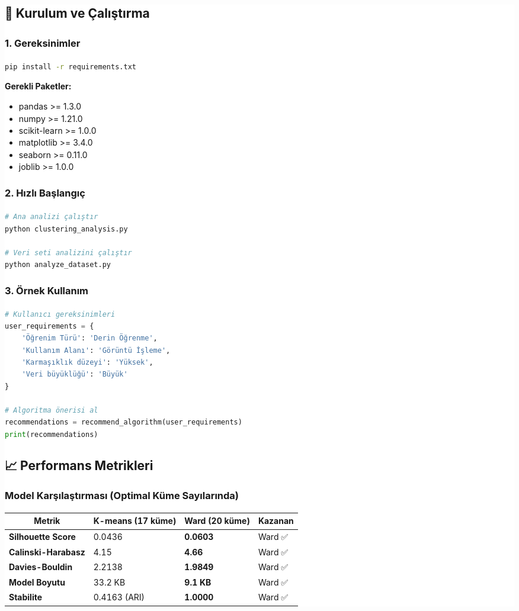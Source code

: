 ## 🚀 Kurulum ve Çalıştırma

### 1. Gereksinimler
```bash
pip install -r requirements.txt
```

**Gerekli Paketler:**
- pandas >= 1.3.0
- numpy >= 1.21.0
- scikit-learn >= 1.0.0
- matplotlib >= 3.4.0
- seaborn >= 0.11.0
- joblib >= 1.0.0

### 2. Hızlı Başlangıç
```bash
# Ana analizi çalıştır
python clustering_analysis.py

# Veri seti analizini çalıştır  
python analyze_dataset.py
```

### 3. Örnek Kullanım
```python
# Kullanıcı gereksinimleri
user_requirements = {
    'Öğrenim Türü': 'Derin Öğrenme',
    'Kullanım Alanı': 'Görüntü İşleme',
    'Karmaşıklık düzeyi': 'Yüksek',
    'Veri büyüklüğü': 'Büyük'
}

# Algoritma önerisi al
recommendations = recommend_algorithm(user_requirements)
print(recommendations)
```

## 📈 Performans Metrikleri

### Model Karşılaştırması (Optimal Küme Sayılarında)

| Metrik | K-means (17 küme) | Ward (20 küme) | Kazanan |
|--------|-------------------|----------------|---------|
| **Silhouette Score** | 0.0436 | **0.0603** | Ward ✅ |
| **Calinski-Harabasz** | 4.15 | **4.66** | Ward ✅ |
| **Davies-Bouldin** | 2.2138 | **1.9849** | Ward ✅ |
| **Model Boyutu** | 33.2 KB | **9.1 KB** | Ward ✅ |
| **Stabilite** | 0.4163 (ARI) | **1.0000** | Ward ✅ |
